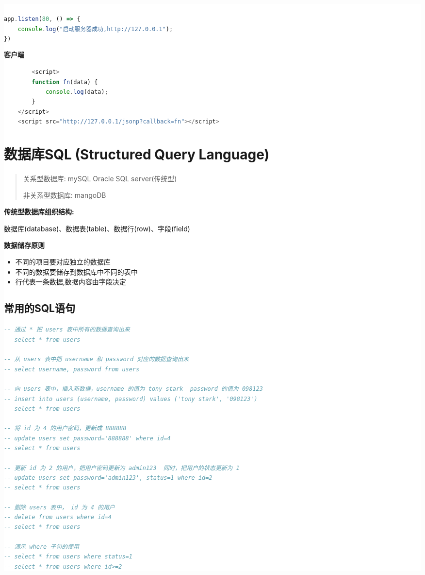 ```js

app.listen(80, () => {
    console.log("启动服务器成功,http://127.0.0.1");
})
```

**客户端**

```js
		<script>
        function fn(data) {
            console.log(data);
        }
    </script>
    <script src="http://127.0.0.1/jsonp?callback=fn"></script>
```





# 数据库SQL (Structured Query Language)

> 关系型数据库: mySQL  Oracle  SQL server(传统型)
>
> 非关系型数据库: mangoDB

**传统型数据库组织结构:**

数据库(database)、数据表(table)、数据行(row)、字段(field)



**数据储存原则**

- 不同的项目要对应独立的数据库
- 不同的数据要储存到数据库中不同的表中
- 行代表一条数据,数据内容由字段决定



## 常用的SQL语句

```sql
-- 通过 * 把 users 表中所有的数据查询出来
-- select * from users

-- 从 users 表中把 username 和 password 对应的数据查询出来
-- select username, password from users

-- 向 users 表中，插入新数据，username 的值为 tony stark  password 的值为 098123
-- insert into users (username, password) values ('tony stark', '098123')
-- select * from users

-- 将 id 为 4 的用户密码，更新成 888888
-- update users set password='888888' where id=4
-- select * from users

-- 更新 id 为 2 的用户，把用户密码更新为 admin123  同时，把用户的状态更新为 1
-- update users set password='admin123', status=1 where id=2
-- select * from users

-- 删除 users 表中， id 为 4 的用户
-- delete from users where id=4
-- select * from users

-- 演示 where 子句的使用
-- select * from users where status=1
-- select * from users where id>=2
```